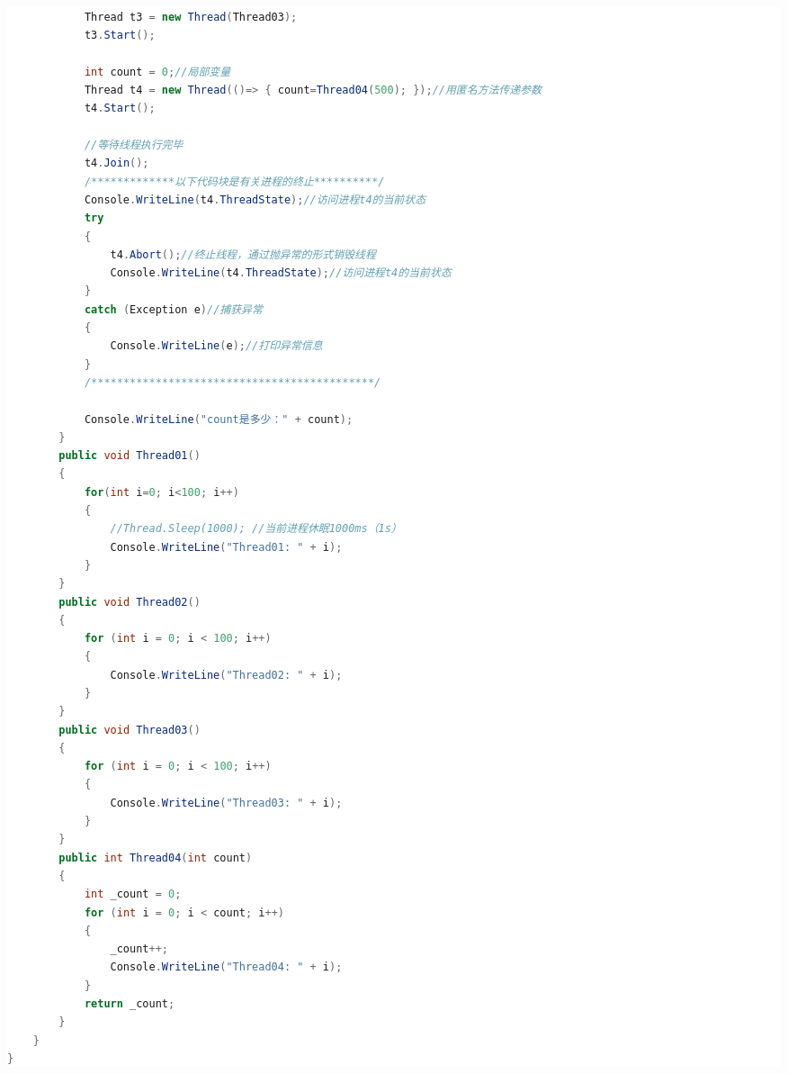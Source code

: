 ```c#
            Thread t3 = new Thread(Thread03);
            t3.Start();

            int count = 0;//局部变量
            Thread t4 = new Thread(()=> { count=Thread04(500); });//用匿名方法传递参数
            t4.Start();

            //等待线程执行完毕
            t4.Join();
            /*************以下代码块是有关进程的终止**********/
            Console.WriteLine(t4.ThreadState);//访问进程t4的当前状态
            try
            {
                t4.Abort();//终止线程，通过抛异常的形式销毁线程
                Console.WriteLine(t4.ThreadState);//访问进程t4的当前状态
            }
            catch (Exception e)//捕获异常
            {
                Console.WriteLine(e);//打印异常信息
            }
            /********************************************/
            
            Console.WriteLine("count是多少：" + count);
        }
        public void Thread01()
        {
            for(int i=0; i<100; i++)
            {
                //Thread.Sleep(1000); //当前进程休眠1000ms（1s）
                Console.WriteLine("Thread01: " + i);
            }
        }
        public void Thread02()
        {
            for (int i = 0; i < 100; i++)
            {
                Console.WriteLine("Thread02: " + i);
            }
        }
        public void Thread03()
        {
            for (int i = 0; i < 100; i++)
            {
                Console.WriteLine("Thread03: " + i);
            }
        }
        public int Thread04(int count)
        {
            int _count = 0;
            for (int i = 0; i < count; i++)
            {
                _count++;
                Console.WriteLine("Thread04: " + i);
            }
            return _count;
        }
    }
}
```
